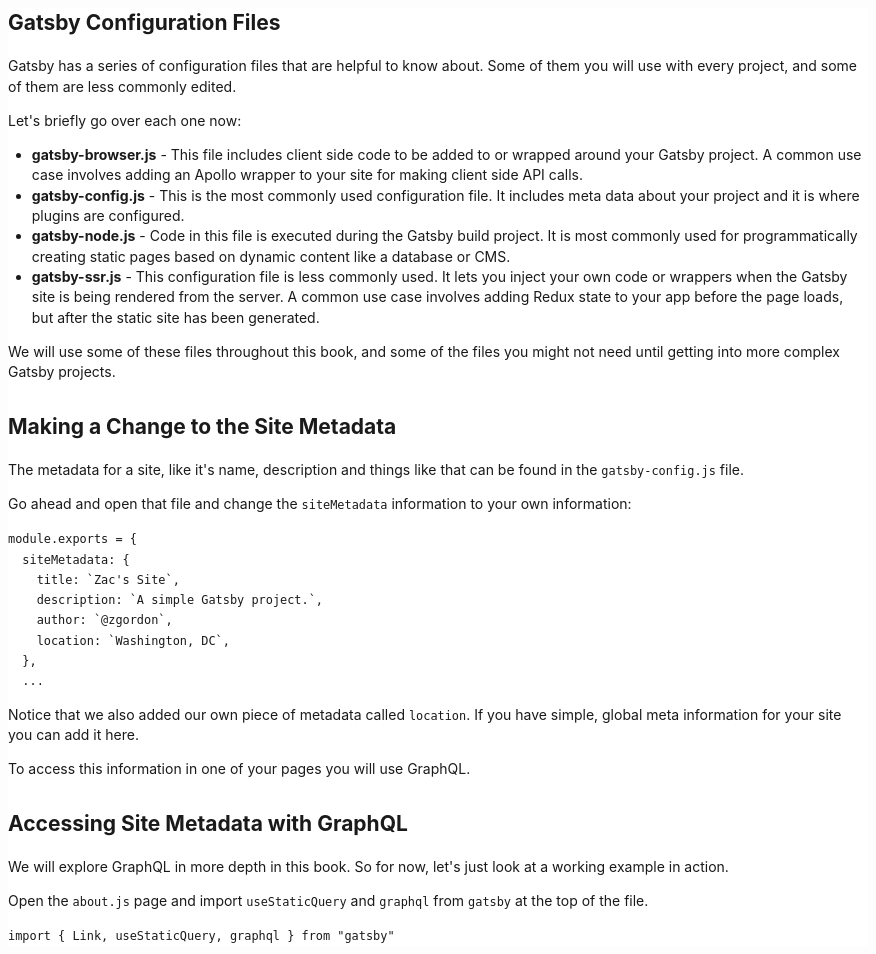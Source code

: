 ## Gatsby Configuration Files

Gatsby has a series of configuration files that are helpful to know about.  Some of them you will use with every project, and some of them are less commonly edited.

Let's briefly go over each one now:

- **gatsby-browser.js** - This file includes client side code to be added to or wrapped around your Gatsby project.  A common use case involves adding an Apollo wrapper to your site for making client side API calls.
- **gatsby-config.js** - This is the most commonly used configuration file. It includes meta data about your project and it is where plugins are configured.
- **gatsby-node.js** - Code in this file is executed during the Gatsby build project.  It is most commonly used for programmatically creating static pages based on dynamic content like a database or CMS.
- **gatsby-ssr.js** - This configuration file is less commonly used.  It lets you inject your own code or wrappers when the Gatsby site is being rendered from the server.  A common use case involves adding Redux state to your app before the page loads, but after the static site has been generated.

We will use some of these files throughout this book, and some of the files you might not need until getting into more complex Gatsby projects.

## Making a Change to the Site Metadata

The metadata for a site, like it's name, description and things like that can be found in the `gatsby-config.js` file.

Go ahead and open that file and change the `siteMetadata` information to your own information:

```
module.exports = {
  siteMetadata: {
    title: `Zac's Site`,
    description: `A simple Gatsby project.`,
    author: `@zgordon`,
    location: `Washington, DC`,
  },
  ...
```

Notice that we also added our own piece of metadata called `location`.  If you have simple, global meta information for your site you can add it here.

To access this information in one of your pages you will use GraphQL.

## Accessing Site Metadata with GraphQL

We will explore GraphQL in more depth in this book.  So for now, let's just look at a working example in action.

Open the `about.js` page and import `useStaticQuery` and `graphql` from `gatsby` at the top of the file.

```
import { Link, useStaticQuery, graphql } from "gatsby"
```
